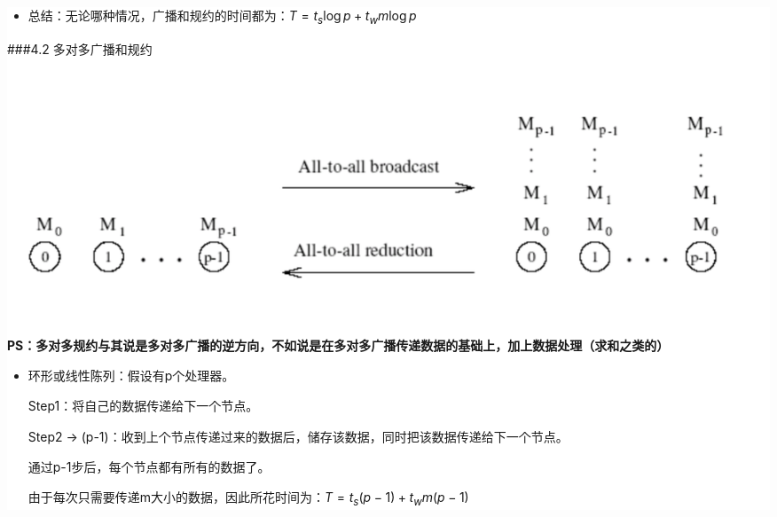 - 总结：无论哪种情况，广播和规约的时间都为：$T = t_s\log p + t_wm\log p$

###4.2 多对多广播和规约 

![](photo/17.png)

**PS：多对多规约与其说是多对多广播的逆方向，不如说是在多对多广播传递数据的基础上，加上数据处理（求和之类的）**

- 环形或线性陈列：假设有p个处理器。

  Step1：将自己的数据传递给下一个节点。

  Step2 -> (p-1)：收到上个节点传递过来的数据后，储存该数据，同时把该数据传递给下一个节点。

  通过p-1步后，每个节点都有所有的数据了。

  由于每次只需要传递m大小的数据，因此所花时间为：$T = t_s(p - 1) + t_wm (p - 1)​$
